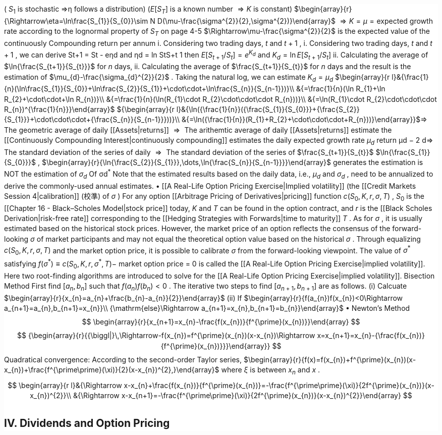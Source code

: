 ( $S_{1}$ is stochastic ⇒η follows a distribution) $(E[S_{T}]$ is a known number $\Rightarrow K$ is constant) $\begin{array}{r}{\Rightarrow\eta=\ln\frac{S_{1}}{S_{0}}\sim N D(\mu-\frac{\sigma^{2}}{2},\sigma^{2})}\end{array}$ $\Rightarrow K=\mu={\mathrm{expected}}$ growth rate according to the lognormal property of $S_{T}$ on page 4-5 $\Rightarrow\mu-\frac{\sigma^{2}}{2}$ is the expected value of the continuously
Compounding return per annum
i. Considering two trading days, $t$ and $t+1$ , i. Considering two trading days, $t$ and $t+1$ , we can derive St+1 = St - eηd and ηd = ln StS+t 1 then $E[S_{t+1}/S_{t}]=e^{K_{d}}$ and $K_{d}=\ln E[S_{t+1}/S_{t}]$ ii. Calculating the average of $\ln{\frac{S_{t+1}}{S_{t}}}$ for $n$ days, ii. Calculating the average of $\frac{S_{t+1}}{S_{t}}$ for $n$ days and the result is the estimation of $\mu_{d}-\frac{\sigma_{d}^{2}}{2}$ . Taking the natural log, we can estimate $K_{d}=\mu_{d}$ $\begin{array}{r l}&{\frac{1}{n}(\ln\frac{S_{1}}{S_{0}}+\ln\frac{S_{2}}{S_{1}}+\cdot\cdot+\ln\frac{S_{n}}{S_{n-1}})}\\ &{=\frac{1}{n}(\ln R_{1}+\ln R_{2}+\cdot\cdot+\ln R_{n})}\\ &{=\frac{1}{n}(\ln(R_{1}\cdot R_{2}\cdot\cdot\cdot R_{n}))}\\ &{=\ln(R_{1}\cdot R_{2}\cdot\cdot\cdot R_{n})^{\frac{1}{n}}}\end{array}$ ${\begin{array}{r l}&{\ln({\frac{1}{n}}({\frac{S_{1}}{S_{0}}}+{\frac{S_{2}}{S_{1}}}+\cdot\cdot\cdot+{\frac{S_{n}}{S_{n-1}}}))}\\ &{=\ln({\frac{1}{n}}(R_{1}+R_{2}+\cdot\cdot\cdot+R_{n}))}\end{array}}$$\Rightarrow$ The geometric average of daily [[Assets|returns]] $\Rightarrow{}$ The arithemtic average of daily [[Assets|returns]] estimate the [[Continuously Compounding Interest|continuously compounding]] estimates the daily expected growth rate $\mu_{d}$ return µd − 2 d$\Rightarrow$ The standard deviation of the series of daily $\Rightarrow{}$ The standard deviation of the series of $\frac{S_{t+1}}{S_{t}}$ $\ln{\frac{S_{1}}{S_{0}}}$ , $\begin{array}{r}{\ln{\frac{S_{2}}{S_{1}}},\dots,\ln{\frac{S_{n}}{S_{n-1}}}}\end{array}$ generates the estimation is NOT the estimation of $\sigma_{d}$
Of σd$^*$ Note that the estimated results based on the daily data, i.e., $\mu_{d}$ and $\sigma_{d}$ , need to be annualized to derive the commonly-used annual estimates.
• [[A Real-Life Option Pricing Exercise|Implied volatility]] (the [[Credit Markets Session 4|calibration]] (校準) of $\sigma$ )
For any option [[Arbitrage Pricing of Derivatives|pricing]] function $c(S_{0},K,r,\sigma,T)$ , $S_{0}$ is the [[Chapter 16 - Black–Scholes Model|stock price]] today, $K$ and $T$ can be found in the option contract, and $r$ is the [[Black Scholes Derivation|risk-free rate]] corresponding to the [[Hedging Strategies with Forwards|time to maturity]] $T$ . As for $\sigma$ , it is usually estimated based on the historical stock prices.
However, the market price of an option reflects the consensus of the forward-looking $\sigma$ of market participants and may not equal the theoretical option value based on the historical $\sigma$ . Through equalizing $c(S_{0},K,r,\sigma,T)$ and the market option price, it is possible to calibrate $\sigma$ from the forward-looking viewpoint.
The value of $\sigma^{*}$ satisfying $f(\sigma^{*})\equiv c(S_{0},K,r,\sigma^{*},T)-$ market option price = 0 is called the [[A Real-Life Option Pricing Exercise|implied volatility]]. Here two root-finding algorithms are introduced to solve for the [[A Real-Life Option Pricing Exercise|implied volatility]].
Bisection Method
First find $[a_{n},b_{n}]$ such that $f(a_{n})f(b_{n})<0$ . The iterative two steps to find $[a_{n+1},b_{n+1}]$ are as follows.
(i) Calcuate $\begin{array}{r}{x_{n}=a_{n}+\frac{b_{n}-a_{n}}{2}}\end{array}$ (ii) If $\begin{array}{r}{f(a_{n})f(x_{n})<0\Rightarrow a_{n+1}=a_{n},b_{n+1}=x_{n}}\\ {\mathrm{else}\Rightarrow a_{n+1}=x_{n},b_{n+1}=b_{n}}\end{array}$
• Newton’s Method$$
\begin{array}{r}{x_{n+1}=x_{n}-\frac{f(x_{n})}{f^{\prime}(x_{n})}}\end{array}
$$$$
{\begin{array}{r}{{\biggl|}\,\Rightarrow-f(x_{n})=f^{\prime}(x_{n})(x-x_{n})\Rightarrow x=x_{n+1}=x_{n}-{\frac{f(x_{n})}{f^{\prime}(x_{n})}}}\end{array}}
$$
Quadratical convergence:
According to the second-order Taylor series, $\begin{array}{r}{f(x)=f(x_{n})+f^{\prime}(x_{n})(x-x_{n})+\frac{f^{\prime\prime}(\xi)}{2}(x-x_{n})^{2},}\end{array}$
where $\xi$ is between $x_{n}$ and $x$ .$$
\begin{array}{r l}&{\Rightarrow x-x_{n}+\frac{f(x_{n})}{f^{\prime}(x_{n})}=-\frac{f^{\prime\prime}(\xi)}{2f^{\prime}(x_{n})}(x-x_{n})^{2}}\\ &{\Rightarrow x-x_{n+1}=-\frac{f^{\prime\prime}(\xi)}{2f^{\prime}(x_{n})}(x-x_{n})^{2}}\end{array}
$$
## IV. Dividends and Option Pricing
